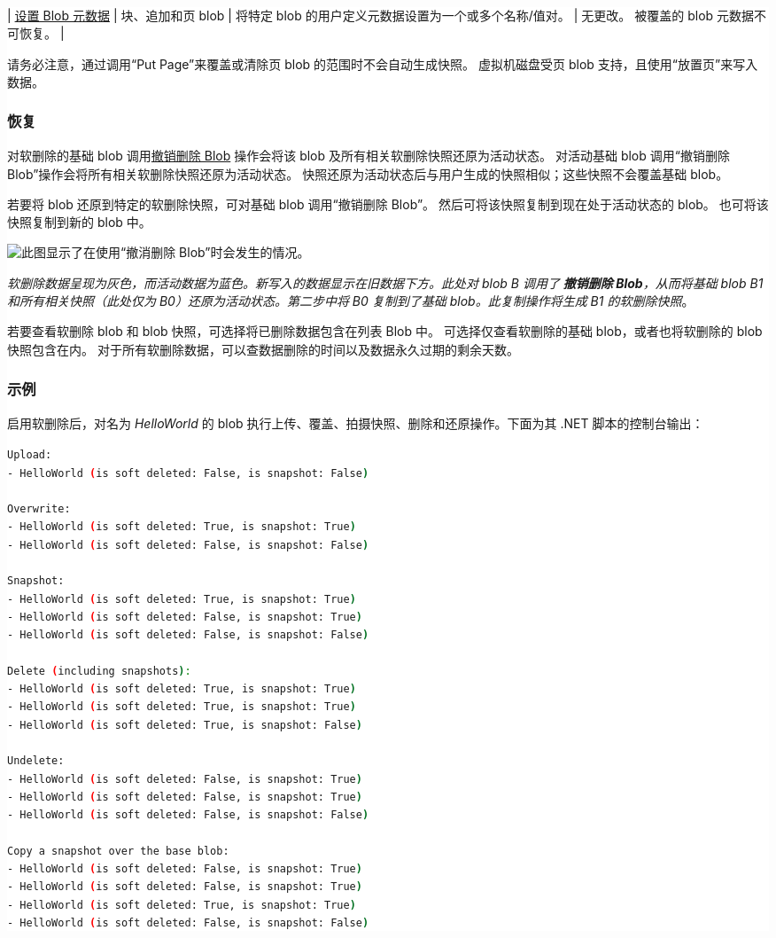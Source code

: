 | [设置 Blob 元数据](https://docs.microsoft.com/rest/api/storageservices/set-blob-metadata) | 块、追加和页 blob | 将特定 blob 的用户定义元数据设置为一个或多个名称/值对。 | 无更改。 被覆盖的 blob 元数据不可恢复。 |

请务必注意，通过调用“Put Page”来覆盖或清除页 blob 的范围时不会自动生成快照。 虚拟机磁盘受页 blob 支持，且使用“放置页”来写入数据。

### <a name="recovery"></a>恢复

对软删除的基础 blob 调用[撤销删除 Blob](https://docs.microsoft.com/rest/api/storageservices/undelete-blob) 操作会将该 blob 及所有相关软删除快照还原为活动状态。 对活动基础 blob 调用“撤销删除 Blob”操作会将所有相关软删除快照还原为活动状态。 快照还原为活动状态后与用户生成的快照相似；这些快照不会覆盖基础 blob。

若要将 blob 还原到特定的软删除快照，可对基础 blob 调用“撤销删除 Blob”。 然后可将该快照复制到现在处于活动状态的 blob。 也可将该快照复制到新的 blob 中。

![此图显示了在使用“撤消删除 Blob”时会发生的情况。](media/soft-delete-blob-overview/storage-blob-soft-delete-recover.png)

*软删除数据呈现为灰色，而活动数据为蓝色。新写入的数据显示在旧数据下方。此处对 blob B 调用了 **撤销删除 Blob**，从而将基础 blob B1 和所有相关快照（此处仅为 B0）还原为活动状态。第二步中将 B0 复制到了基础 blob。此复制操作将生成 B1 的软删除快照*。

若要查看软删除 blob 和 blob 快照，可选择将已删除数据包含在列表 Blob 中。 可选择仅查看软删除的基础 blob，或者也将软删除的 blob 快照包含在内。 对于所有软删除数据，可以查数据删除的时间以及数据永久过期的剩余天数。

### <a name="example"></a>示例

启用软删除后，对名为 *HelloWorld* 的 blob 执行上传、覆盖、拍摄快照、删除和还原操作。下面为其 .NET 脚本的控制台输出：

```bash
Upload:
- HelloWorld (is soft deleted: False, is snapshot: False)

Overwrite:
- HelloWorld (is soft deleted: True, is snapshot: True)
- HelloWorld (is soft deleted: False, is snapshot: False)

Snapshot:
- HelloWorld (is soft deleted: True, is snapshot: True)
- HelloWorld (is soft deleted: False, is snapshot: True)
- HelloWorld (is soft deleted: False, is snapshot: False)

Delete (including snapshots):
- HelloWorld (is soft deleted: True, is snapshot: True)
- HelloWorld (is soft deleted: True, is snapshot: True)
- HelloWorld (is soft deleted: True, is snapshot: False)

Undelete:
- HelloWorld (is soft deleted: False, is snapshot: True)
- HelloWorld (is soft deleted: False, is snapshot: True)
- HelloWorld (is soft deleted: False, is snapshot: False)

Copy a snapshot over the base blob:
- HelloWorld (is soft deleted: False, is snapshot: True)
- HelloWorld (is soft deleted: False, is snapshot: True)
- HelloWorld (is soft deleted: True, is snapshot: True)
- HelloWorld (is soft deleted: False, is snapshot: False)
```
